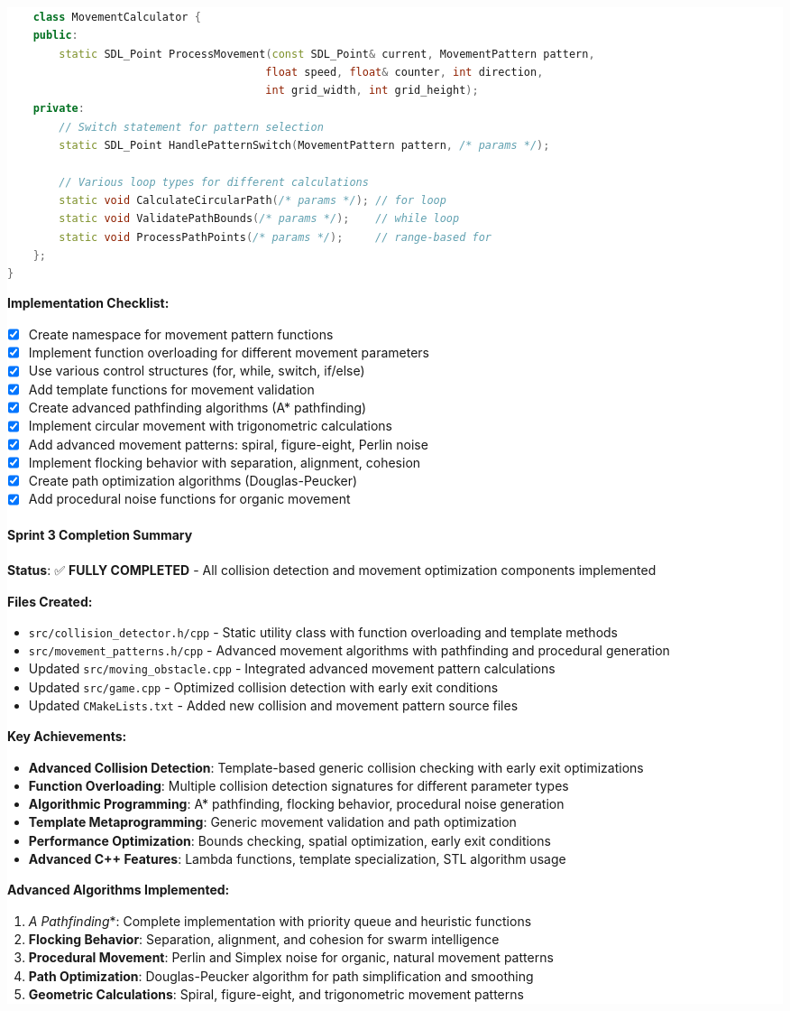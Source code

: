 ```cpp
    class MovementCalculator {
    public:
        static SDL_Point ProcessMovement(const SDL_Point& current, MovementPattern pattern,
                                        float speed, float& counter, int direction,
                                        int grid_width, int grid_height);
    private:
        // Switch statement for pattern selection
        static SDL_Point HandlePatternSwitch(MovementPattern pattern, /* params */);

        // Various loop types for different calculations
        static void CalculateCircularPath(/* params */); // for loop
        static void ValidatePathBounds(/* params */);    // while loop
        static void ProcessPathPoints(/* params */);     // range-based for
    };
}
```

**Implementation Checklist:**
- [x] Create namespace for movement pattern functions
- [x] Implement function overloading for different movement parameters
- [x] Use various control structures (for, while, switch, if/else)
- [x] Add template functions for movement validation
- [x] Create advanced pathfinding algorithms (A* pathfinding)
- [x] Implement circular movement with trigonometric calculations
- [x] Add advanced movement patterns: spiral, figure-eight, Perlin noise
- [x] Implement flocking behavior with separation, alignment, cohesion
- [x] Create path optimization algorithms (Douglas-Peucker)
- [x] Add procedural noise functions for organic movement

#### **Sprint 3 Completion Summary**
**Status**: ✅ **FULLY COMPLETED** - All collision detection and movement optimization components implemented

**Files Created:**
- `src/collision_detector.h/cpp` - Static utility class with function overloading and template methods
- `src/movement_patterns.h/cpp` - Advanced movement algorithms with pathfinding and procedural generation
- Updated `src/moving_obstacle.cpp` - Integrated advanced movement pattern calculations
- Updated `src/game.cpp` - Optimized collision detection with early exit conditions
- Updated `CMakeLists.txt` - Added new collision and movement pattern source files

**Key Achievements:**
- **Advanced Collision Detection**: Template-based generic collision checking with early exit optimizations
- **Function Overloading**: Multiple collision detection signatures for different parameter types
- **Algorithmic Programming**: A* pathfinding, flocking behavior, procedural noise generation
- **Template Metaprogramming**: Generic movement validation and path optimization
- **Performance Optimization**: Bounds checking, spatial optimization, early exit conditions
- **Advanced C++ Features**: Lambda functions, template specialization, STL algorithm usage

**Advanced Algorithms Implemented:**
1. **A* Pathfinding**: Complete implementation with priority queue and heuristic functions
2. **Flocking Behavior**: Separation, alignment, and cohesion for swarm intelligence
3. **Procedural Movement**: Perlin and Simplex noise for organic, natural movement patterns
4. **Path Optimization**: Douglas-Peucker algorithm for path simplification and smoothing
5. **Geometric Calculations**: Spiral, figure-eight, and trigonometric movement patterns
